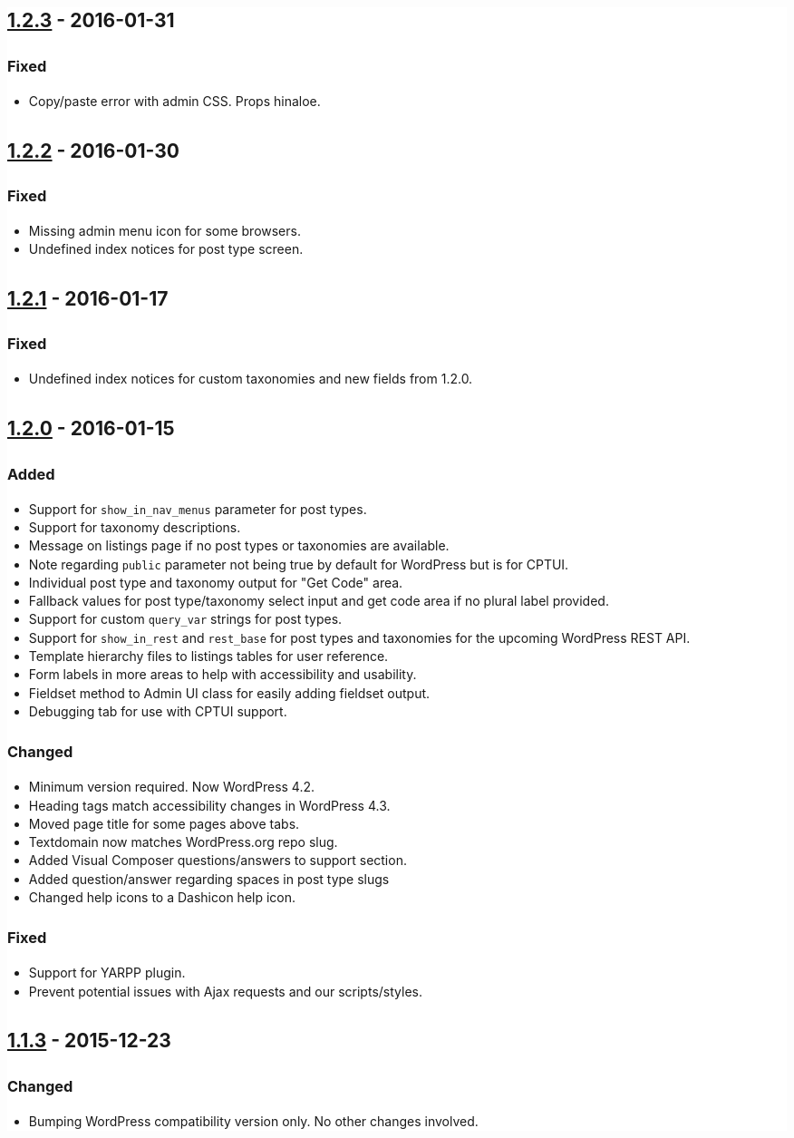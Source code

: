 ## [1.2.3] - 2016-01-31
### Fixed
- Copy/paste error with admin CSS. Props hinaloe.

## [1.2.2] - 2016-01-30
### Fixed
- Missing admin menu icon for some browsers.
- Undefined index notices for post type screen.

## [1.2.1] - 2016-01-17
### Fixed
- Undefined index notices for custom taxonomies and new fields from 1.2.0.

## [1.2.0] - 2016-01-15
### Added
- Support for `show_in_nav_menus` parameter for post types.
- Support for taxonomy descriptions.
- Message on listings page if no post types or taxonomies are available.
- Note regarding `public` parameter not being true by default for WordPress but is for CPTUI.
- Individual post type and taxonomy output for "Get Code" area.
- Fallback values for post type/taxonomy select input and get code area if no plural label provided.
- Support for custom `query_var` strings for post types.
- Support for `show_in_rest` and `rest_base` for post types and taxonomies for the upcoming WordPress REST API.
- Template hierarchy files to listings tables for user reference.
- Form labels in more areas to help with accessibility and usability.
- Fieldset method to Admin UI class for easily adding fieldset output.
- Debugging tab for use with CPTUI support.

### Changed
- Minimum version required. Now WordPress 4.2.
- Heading tags match accessibility changes in WordPress 4.3.
- Moved page title for some pages above tabs.
- Textdomain now matches WordPress.org repo slug.
- Added Visual Composer questions/answers to support section.
- Added question/answer regarding spaces in post type slugs
- Changed help icons to a Dashicon help icon.

### Fixed
- Support for YARPP plugin.
- Prevent potential issues with Ajax requests and our scripts/styles.

## [1.1.3] - 2015-12-23
### Changed
- Bumping WordPress compatibility version only. No other changes involved.


[GitHub Updater]: https://github.com/afragen/github-updater
[Gary Jones]: https://github.com/GaryJones
[Unreleased]: https://github.com/WebDevStudios/custom-post-type-ui/compare/1.7.5...HEAD
[1.7.5]: https://github.com/WebDevStudios/custom-post-type-ui/compare/1.7.4...1.7.5
[1.7.4]: https://github.com/WebDevStudios/custom-post-type-ui/compare/1.7.3...1.7.4
[1.7.3]: https://github.com/WebDevStudios/custom-post-type-ui/compare/1.7.2...1.7.3
[1.7.2]: https://github.com/WebDevStudios/custom-post-type-ui/compare/1.7.1...1.7.2
[1.7.1]: https://github.com/WebDevStudios/custom-post-type-ui/compare/1.7.0...1.7.1
[1.7.0]: https://github.com/WebDevStudios/custom-post-type-ui/compare/1.6.2...1.7.0
[1.6.2]: https://github.com/WebDevStudios/custom-post-type-ui/compare/1.6.1...1.6.2
[1.6.1]: https://github.com/WebDevStudios/custom-post-type-ui/compare/1.6.0...1.6.1
[1.6.0]: https://github.com/WebDevStudios/custom-post-type-ui/compare/1.5.8...1.6.0
[1.5.8]: https://github.com/WebDevStudios/custom-post-type-ui/compare/1.5.7...1.5.8
[1.5.7]: https://github.com/WebDevStudios/custom-post-type-ui/compare/1.5.6...1.5.7
[1.5.6]: https://github.com/WebDevStudios/custom-post-type-ui/compare/1.5.5...1.5.6
[1.5.5]: https://github.com/WebDevStudios/custom-post-type-ui/compare/1.5.4...1.5.5
[1.5.4]: https://github.com/WebDevStudios/custom-post-type-ui/compare/1.5.3...1.5.4
[1.5.3]: https://github.com/WebDevStudios/custom-post-type-ui/compare/1.5.2...1.5.3
[1.5.2]: https://github.com/WebDevStudios/custom-post-type-ui/compare/1.5.1...1.5.2
[1.5.1]: https://github.com/WebDevStudios/custom-post-type-ui/compare/1.5.0...1.5.1
[1.5.0]: https://github.com/WebDevStudios/custom-post-type-ui/compare/1.4.3...1.5.0
[1.4.3]: https://github.com/WebDevStudios/custom-post-type-ui/compare/1.4.2...1.4.3
[1.4.2]: https://github.com/WebDevStudios/custom-post-type-ui/compare/1.4.1...1.4.2
[1.4.1]: https://github.com/WebDevStudios/custom-post-type-ui/compare/1.4.0...1.4.1
[1.4.0]: https://github.com/WebDevStudios/custom-post-type-ui/compare/1.3.5...1.4.0
[1.3.5]: https://github.com/WebDevStudios/custom-post-type-ui/compare/1.3.4...1.3.5
[1.3.4]: https://github.com/WebDevStudios/custom-post-type-ui/compare/1.3.3...1.3.4
[1.3.3]: https://github.com/WebDevStudios/custom-post-type-ui/compare/1.3.2...1.3.3
[1.3.2]: https://github.com/WebDevStudios/custom-post-type-ui/compare/1.3.1...1.3.2
[1.3.1]: https://github.com/WebDevStudios/custom-post-type-ui/compare/1.3.0...1.3.1
[1.3.0]: https://github.com/WebDevStudios/custom-post-type-ui/compare/1.2.4...1.3.0
[1.2.4]: https://github.com/WebDevStudios/custom-post-type-ui/compare/1.2.3...1.2.4
[1.2.3]: https://github.com/WebDevStudios/custom-post-type-ui/compare/1.2.2...1.2.3
[1.2.2]: https://github.com/WebDevStudios/custom-post-type-ui/compare/1.2.1...1.2.2
[1.2.1]: https://github.com/WebDevStudios/custom-post-type-ui/compare/1.2.0...1.2.1
[1.2.0]: https://github.com/WebDevStudios/custom-post-type-ui/compare/1.1.3...1.2.0
[1.1.3]: https://github.com/WebDevStudios/custom-post-type-ui/compare/1.1.2...1.1.3
[1.1.2]: https://github.com/WebDevStudios/custom-post-type-ui/compare/1.1.1...1.1.2
[1.1.1]: https://github.com/WebDevStudios/custom-post-type-ui/compare/1.1.0...1.1.1
[1.1.0]: https://github.com/WebDevStudios/custom-post-type-ui/compare/1.0.8...1.1.0
[1.0.8]: https://github.com/WebDevStudios/custom-post-type-ui/compare/1.0.7...1.0.8
[1.0.7]: https://github.com/WebDevStudios/custom-post-type-ui/compare/1.0.6...1.0.7
[1.0.6]: https://github.com/WebDevStudios/custom-post-type-ui/compare/1.0.5...1.0.6
[1.0.5]: https://github.com/WebDevStudios/custom-post-type-ui/compare/1.0.4...1.0.5
[1.0.4]: https://github.com/WebDevStudios/custom-post-type-ui/compare/1.0.3...1.0.4
[1.0.3]: https://github.com/WebDevStudios/custom-post-type-ui/compare/1.0.2...1.0.3
[1.0.2]: https://github.com/WebDevStudios/custom-post-type-ui/compare/1.0.1...1.0.2
[1.0.1]: https://github.com/WebDevStudios/custom-post-type-ui/compare/1.0.0...1.0.1
